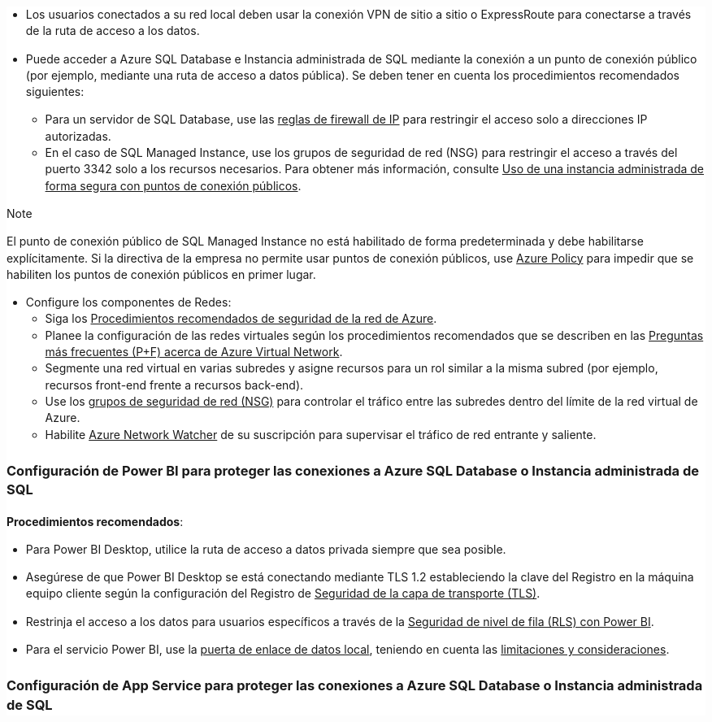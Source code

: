   - Los usuarios conectados a su red local deben usar la conexión VPN de sitio a sitio o ExpressRoute para conectarse a través de la ruta de acceso a los datos.

- Puede acceder a Azure SQL Database e Instancia administrada de SQL mediante la conexión a un punto de conexión público (por ejemplo, mediante una ruta de acceso a datos pública). Se deben tener en cuenta los procedimientos recomendados siguientes:
  - Para un servidor de SQL Database, use las [reglas de firewall de IP](firewall-configure.md) para restringir el acceso solo a direcciones IP autorizadas.
  - En el caso de SQL Managed Instance, use los grupos de seguridad de red (NSG) para restringir el acceso a través del puerto 3342 solo a los recursos necesarios. Para obtener más información, consulte [Uso de una instancia administrada de forma segura con puntos de conexión públicos](../managed-instance/public-endpoint-overview.md).

> [!NOTE]
> El punto de conexión público de SQL Managed Instance no está habilitado de forma predeterminada y debe habilitarse explícitamente. Si la directiva de la empresa no permite usar puntos de conexión públicos, use [Azure Policy](../../governance/policy/overview.md) para impedir que se habiliten los puntos de conexión públicos en primer lugar.

- Configure los componentes de Redes:
  - Siga los [Procedimientos recomendados de seguridad de la red de Azure](../../security/fundamentals/network-best-practices.md).
  - Planee la configuración de las redes virtuales según los procedimientos recomendados que se describen en las [Preguntas más frecuentes (P+F) acerca de Azure Virtual Network](../../virtual-network/virtual-networks-faq.md).
  - Segmente una red virtual en varias subredes y asigne recursos para un rol similar a la misma subred (por ejemplo, recursos front-end frente a recursos back-end).
  - Use los [grupos de seguridad de red (NSG)](../../virtual-network/network-security-groups-overview.md) para controlar el tráfico entre las subredes dentro del límite de la red virtual de Azure.
  - Habilite [Azure Network Watcher](../../network-watcher/network-watcher-monitoring-overview.md) de su suscripción para supervisar el tráfico de red entrante y saliente.

### <a name="configure-power-bi-for-secure-connections-to-sql-databasesql-managed-instance"></a>Configuración de Power BI para proteger las conexiones a Azure SQL Database o Instancia administrada de SQL

**Procedimientos recomendados**:

- Para Power BI Desktop, utilice la ruta de acceso a datos privada siempre que sea posible.

- Asegúrese de que Power BI Desktop se está conectando mediante TLS 1.2 estableciendo la clave del Registro en la máquina equipo cliente según la configuración del Registro de [Seguridad de la capa de transporte (TLS)](/windows-server/security/tls/tls-registry-settings).

- Restrinja el acceso a los datos para usuarios específicos a través de la [Seguridad de nivel de fila (RLS) con Power BI](/power-bi/service-admin-rls).

- Para el servicio Power BI, use la [puerta de enlace de datos local](/power-bi/service-gateway-onprem), teniendo en cuenta las [limitaciones y consideraciones](/power-bi/service-gateway-deployment-guidance#installation-considerations-for-the-on-premises-data-gateway).

### <a name="configure-app-service-for-secure-connections-to-sql-databasesql-managed-instance"></a>Configuración de App Service para proteger las conexiones a Azure SQL Database o Instancia administrada de SQL
